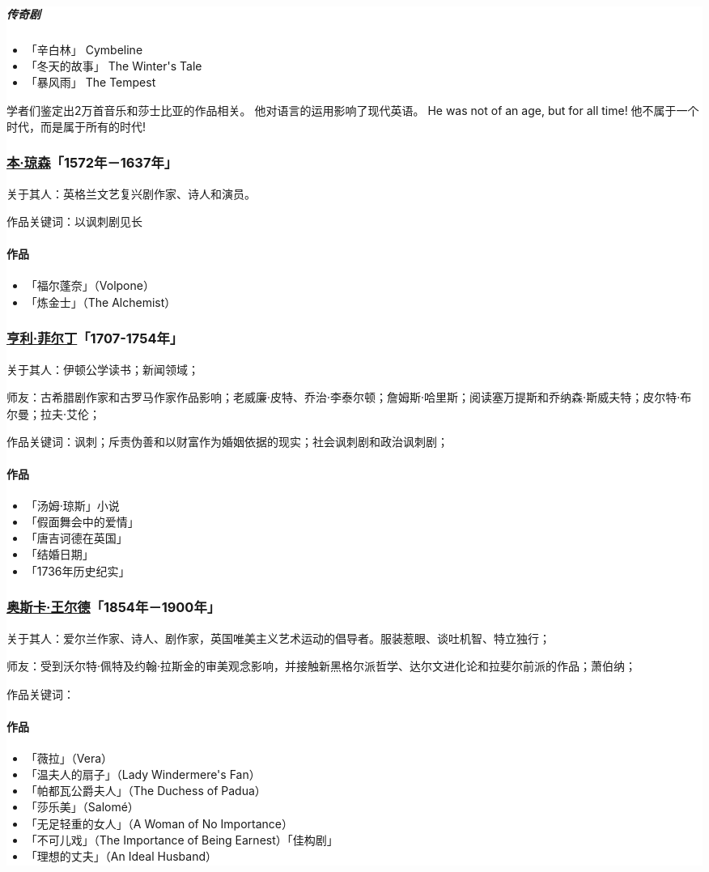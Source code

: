 ##### 传奇剧

* 「辛白林」	Cymbeline
* 「冬天的故事」 The Winter's Tale
* 「暴风雨」 The Tempest

学者们鉴定出2万首音乐和莎士比亚的作品相关。
他对语言的运用影响了现代英语。
He was not of an age, but for all time! 他不属于一个时代，而是属于所有的时代!

### [本·琼森](https://zh.wikipedia.org/wiki/%E6%9C%AC%C2%B7%E7%90%BC%E6%A3%AE)「1572年－1637年」

关于其人：英格兰文艺复兴剧作家、诗人和演员。

作品关键词：以讽刺剧见长

#### 作品

* 「福尔蓬奈」（Volpone）
* 「炼金士」（The Alchemist）

### [亨利·菲尔丁](https://zh.wikipedia.org/wiki/%E4%BA%A8%E5%88%A9%C2%B7%E8%8F%B2%E5%B0%94%E4%B8%81)「1707-1754年」

关于其人：伊顿公学读书；新闻领域；

师友：古希腊剧作家和古罗马作家作品影响；老威廉·皮特、乔治·李泰尔顿；詹姆斯·哈里斯；阅读塞万提斯和乔纳森·斯威夫特；皮尔特·布尔曼；拉夫·艾伦；

作品关键词：讽刺；斥责伪善和以财富作为婚姻依据的现实；社会讽刺剧和政治讽刺剧；

#### 作品

* 「汤姆·琼斯」小说
* 「假面舞会中的爱情」
* 「唐吉诃德在英国」
* 「结婚日期」
* 「1736年历史纪实」

### [奥斯卡·王尔德](https://zh.wikipedia.org/wiki/%E5%A5%A5%E6%96%AF%E5%8D%A1%C2%B7%E7%8E%8B%E5%B0%94%E5%BE%B7)「1854年－1900年」

关于其人：爱尔兰作家、诗人、剧作家，英国唯美主义艺术运动的倡导者。服装惹眼、谈吐机智、特立独行；

师友：受到沃尔特·佩特及约翰·拉斯金的审美观念影响，并接触新黑格尔派哲学、达尔文进化论和拉斐尔前派的作品；萧伯纳；

作品关键词：

#### 作品

* 「薇拉」（Vera）
* 「温夫人的扇子」（Lady Windermere's Fan）
* 「帕都瓦公爵夫人」（The Duchess of Padua）
* 「莎乐美」（Salomé）
* 「无足轻重的女人」（A Woman of No Importance）
* 「不可儿戏」（The Importance of Being Earnest）「佳构剧」
* 「理想的丈夫」（An Ideal Husband）
